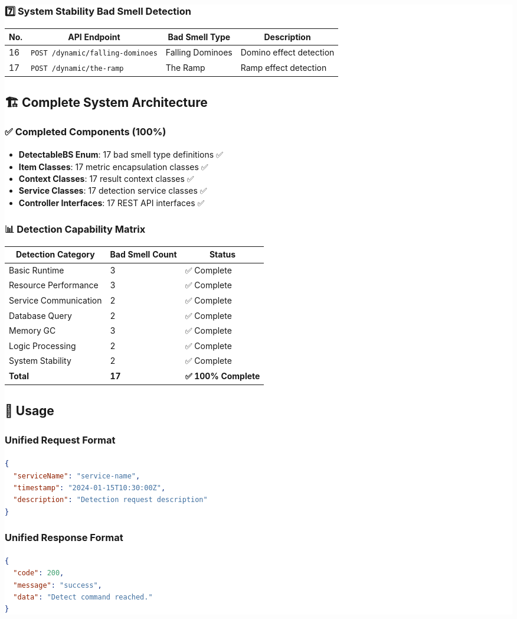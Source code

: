 ### 7️⃣ System Stability Bad Smell Detection
| No. | API Endpoint | Bad Smell Type | Description |
|-----|--------------|----------------|-------------|
| 16 | `POST /dynamic/falling-dominoes` | Falling Dominoes | Domino effect detection |
| 17 | `POST /dynamic/the-ramp` | The Ramp | Ramp effect detection |

## 🏗️ Complete System Architecture

### ✅ Completed Components (100%)
- **DetectableBS Enum**: 17 bad smell type definitions ✅
- **Item Classes**: 17 metric encapsulation classes ✅  
- **Context Classes**: 17 result context classes ✅
- **Service Classes**: 17 detection service classes ✅
- **Controller Interfaces**: 17 REST API interfaces ✅

### 📊 Detection Capability Matrix

| Detection Category | Bad Smell Count | Status |
|-------------------|-----------------|--------|
| Basic Runtime | 3 | ✅ Complete |
| Resource Performance | 3 | ✅ Complete |
| Service Communication | 2 | ✅ Complete |
| Database Query | 2 | ✅ Complete |
| Memory GC | 3 | ✅ Complete |
| Logic Processing | 2 | ✅ Complete |
| System Stability | 2 | ✅ Complete |
| **Total** | **17** | **✅ 100% Complete** |

## 🔧 Usage

### Unified Request Format
```json
{
  "serviceName": "service-name",
  "timestamp": "2024-01-15T10:30:00Z",
  "description": "Detection request description"
}
```

### Unified Response Format
```json
{
  "code": 200,
  "message": "success",
  "data": "Detect command reached."
}
```

